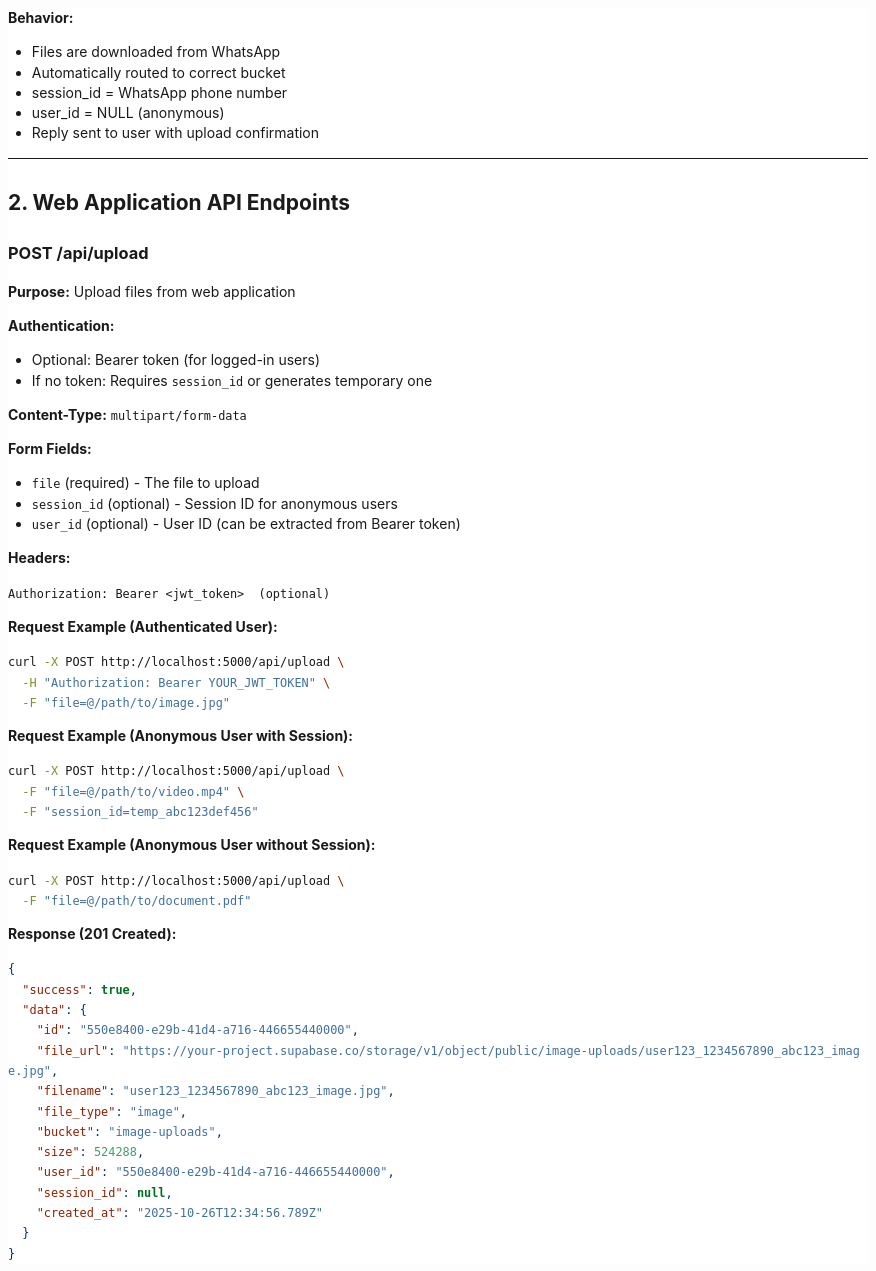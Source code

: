 **Behavior:**
- Files are downloaded from WhatsApp
- Automatically routed to correct bucket
- session_id = WhatsApp phone number
- user_id = NULL (anonymous)
- Reply sent to user with upload confirmation

---

## 2. Web Application API Endpoints

### POST /api/upload
**Purpose:** Upload files from web application

**Authentication:** 
- Optional: Bearer token (for logged-in users)
- If no token: Requires `session_id` or generates temporary one

**Content-Type:** `multipart/form-data`

**Form Fields:**
- `file` (required) - The file to upload
- `session_id` (optional) - Session ID for anonymous users
- `user_id` (optional) - User ID (can be extracted from Bearer token)

**Headers:**
```
Authorization: Bearer <jwt_token>  (optional)
```

**Request Example (Authenticated User):**
```bash
curl -X POST http://localhost:5000/api/upload \
  -H "Authorization: Bearer YOUR_JWT_TOKEN" \
  -F "file=@/path/to/image.jpg"
```

**Request Example (Anonymous User with Session):**
```bash
curl -X POST http://localhost:5000/api/upload \
  -F "file=@/path/to/video.mp4" \
  -F "session_id=temp_abc123def456"
```

**Request Example (Anonymous User without Session):**
```bash
curl -X POST http://localhost:5000/api/upload \
  -F "file=@/path/to/document.pdf"
```

**Response (201 Created):**
```json
{
  "success": true,
  "data": {
    "id": "550e8400-e29b-41d4-a716-446655440000",
    "file_url": "https://your-project.supabase.co/storage/v1/object/public/image-uploads/user123_1234567890_abc123_image.jpg",
    "filename": "user123_1234567890_abc123_image.jpg",
    "file_type": "image",
    "bucket": "image-uploads",
    "size": 524288,
    "user_id": "550e8400-e29b-41d4-a716-446655440000",
    "session_id": null,
    "created_at": "2025-10-26T12:34:56.789Z"
  }
}
```
